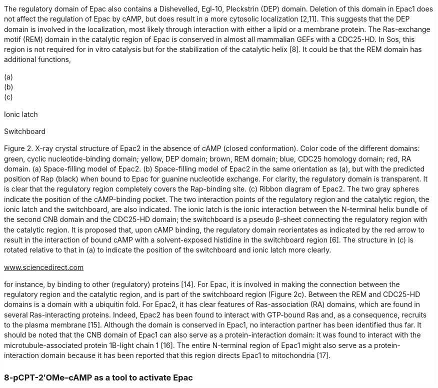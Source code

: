 The regulatory domain of Epac also contains a Dishevelled, Egl-10, Pleckstrin (DEP) domain. Deletion of this domain in Epac1 does not affect the regulation of Epac by cAMP, but does result in a more cytosolic localization [2,11]. This suggests that the DEP domain is involved in the localization, most likely through interaction with either a lipid or a membrane protein. The Ras-exchange motif (REM) domain in the catalytic region of Epac is conserved in almost all mammalian GEFs with a CDC25-HD. In Sos, this region is not required for in vitro catalysis but for the stabilization of the catalytic helix [8]. It could be that the REM domain has additional functions,

(a)  
(b)  
(c)

Ionic latch

Switchboard

Figure 2. X-ray crystal structure of Epac2 in the absence of cAMP (closed conformation). Color code of the different domains: green, cyclic nucleotide-binding domain; yellow, DEP domain; brown, REM domain; blue, CDC25 homology domain; red, RA domain. (a) Space-filling model of Epac2. (b) Space-filling model of Epac2 in the same orientation as (a), but with the predicted position of Rap (black) when bound to Epac for guanine nucleotide exchange. For clarity, the regulatory domain is transparent. It is clear that the regulatory region completely covers the Rap-binding site. (c) Ribbon diagram of Epac2. The two gray spheres indicate the position of the cAMP-binding pocket. The two interaction points of the regulatory region and the catalytic region, the ionic latch and the switchboard, are also indicated. The ionic latch is the ionic interaction between the N-terminal helix bundle of the second CNB domain and the CDC25-HD domain; the switchboard is a pseudo β-sheet connecting the regulatory region with the catalytic region. It is proposed that, upon cAMP binding, the regulatory domain reorientates as indicated by the red arrow to result in the interaction of bound cAMP with a solvent-exposed histidine in the switchboard region [6]. The structure in (c) is rotated relative to that in (a) to indicate the position of the switchboard and ionic latch more clearly.

www.sciencedirect.com

for instance, by binding to other (regulatory) proteins [14]. For Epac, it is involved in making the connection between the regulatory region and the catalytic region, and is part of the switchboard region (Figure 2c). Between the REM and CDC25-HD domains is a domain with a ubiquitin fold. For Epac2, it has clear features of Ras-association (RA) domains, which are found in several Ras-interacting proteins. Indeed, Epac2 has been found to interact with GTP-bound Ras and, as a consequence, recruits to the plasma membrane [15]. Although the domain is conserved in Epac1, no interaction partner has been identified thus far. It should be noted that the CNB domain of Epac1 can also serve as a protein-interaction domain: it was found to interact with the microtubule-associated protein 1B-light chain 1 [16]. The entire N-terminal region of Epac1 might also serve as a protein-interaction domain because it has been reported that this region directs Epac1 to mitochondria [17].

### 8-pCPT-2′OMe–cAMP as a tool to activate Epac

